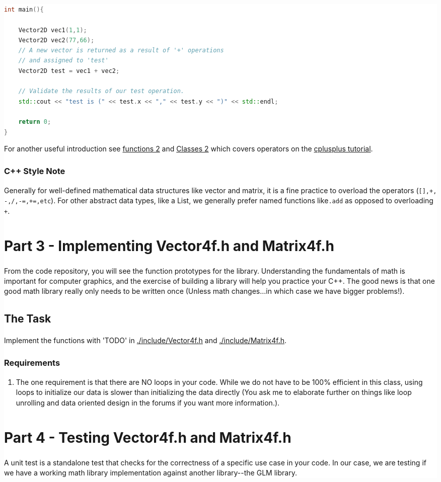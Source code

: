 ```cpp
int main(){

    Vector2D vec1(1,1);    
    Vector2D vec2(77,66);    
    // A new vector is returned as a result of '+' operations
    // and assigned to 'test'
    Vector2D test = vec1 + vec2;

    // Validate the results of our test operation.
    std::cout << "test is (" << test.x << "," << test.y << ")" << std::endl;

    return 0;
}
```

For another useful introduction see [functions 2](http://www.cplusplus.com/doc/tutorial/functions2/) and [Classes 2](http://www.cplusplus.com/doc/tutorial/templates/) which covers operators on the [cplusplus tutorial](http://www.cplusplus.com/doc/tutorial/).

### C++ Style Note

Generally for well-defined mathematical data structures like vector and matrix, it is a fine practice to overload the operators (`[],+,-,/,-=,+=,etc`). For other abstract data types, like a List, we generally prefer named functions like`.add` as opposed to overloading `+`.

# Part 3 - Implementing Vector4f.h and Matrix4f.h

From the code repository, you will see the function prototypes for the library. Understanding the fundamentals of math is important for computer graphics, and the exercise of building a library will help you practice your C++. The good news is that one good math library really only needs to be written once (Unless math changes...in which case we have bigger problems!).

## The Task

Implement the functions with 'TODO' in [./include/Vector4f.h](./include/Vector4f.h) and [./include/Matrix4f.h](./include/Matrix4f.h).

### Requirements

1. The one requirement is that there are NO loops in your code. While we do not have to be 100% efficient in this class, using loops to initialize our data is slower than initializing the data directly (You ask me to elaborate further on things like loop unrolling and data oriented design in the forums if you want more information.).

# Part 4 - Testing Vector4f.h and Matrix4f.h

A unit test is a standalone test that checks for the correctness of a specific use case in your code. In our case, we are testing if we have a working math library implementation against another library--the GLM library. 
